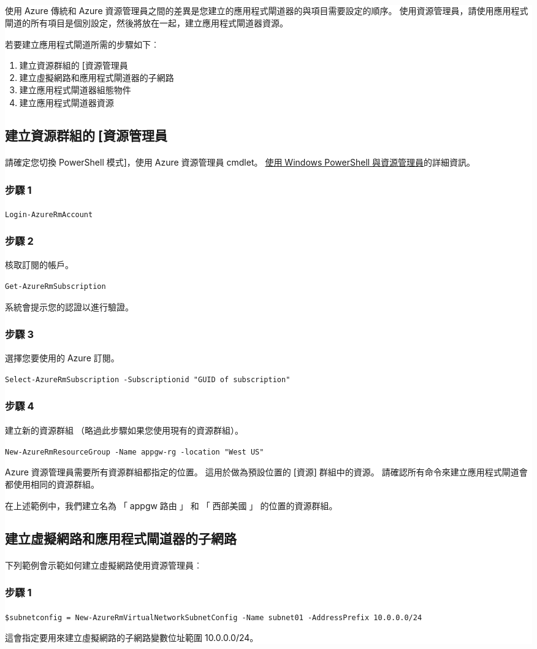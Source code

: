 使用 Azure 傳統和 Azure 資源管理員之間的差異是您建立的應用程式閘道器的與項目需要設定的順序。
使用資源管理員，請使用應用程式閘道的所有項目是個別設定，然後將放在一起，建立應用程式閘道器資源。


若要建立應用程式閘道所需的步驟如下︰

1. 建立資源群組的 [資源管理員
2. 建立虛擬網路和應用程式閘道器的子網路
3. 建立應用程式閘道器組態物件
4. 建立應用程式閘道器資源


## <a name="create-a-resource-group-for-resource-manager"></a>建立資源群組的 [資源管理員

請確定您切換 PowerShell 模式]，使用 Azure 資源管理員 cmdlet。 [使用 Windows PowerShell 與資源管理員](../powershell-azure-resource-manager.md)的詳細資訊。

### <a name="step-1"></a>步驟 1

    Login-AzureRmAccount

### <a name="step-2"></a>步驟 2

核取訂閱的帳戶。

    Get-AzureRmSubscription

系統會提示您的認證以進行驗證。<BR>

### <a name="step-3"></a>步驟 3

選擇您要使用的 Azure 訂閱。 <BR>


    Select-AzureRmSubscription -Subscriptionid "GUID of subscription"


### <a name="step-4"></a>步驟 4

建立新的資源群組 （略過此步驟如果您使用現有的資源群組）。

    New-AzureRmResourceGroup -Name appgw-rg -location "West US"

Azure 資源管理員需要所有資源群組都指定的位置。 這用於做為預設位置的 [資源] 群組中的資源。 請確認所有命令來建立應用程式閘道會都使用相同的資源群組。

在上述範例中，我們建立名為 「 appgw 路由 」 和 「 西部美國 」 的位置的資源群組。

## <a name="create-a-virtual-network-and-a-subnet-for-the-application-gateway"></a>建立虛擬網路和應用程式閘道器的子網路

下列範例會示範如何建立虛擬網路使用資源管理員︰

### <a name="step-1"></a>步驟 1

    $subnetconfig = New-AzureRmVirtualNetworkSubnetConfig -Name subnet01 -AddressPrefix 10.0.0.0/24

這會指定要用來建立虛擬網路的子網路變數位址範圍 10.0.0.0/24。
